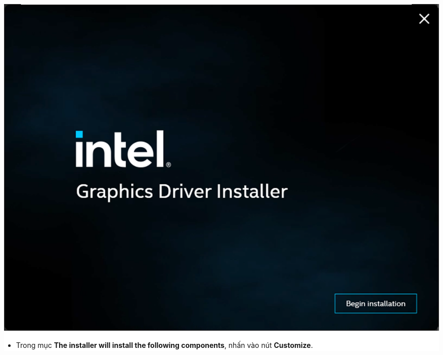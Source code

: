 ![71](images/image-70.png)

* Trong mục **The installer will install the following components**, nhấn vào nút **Customize**.
